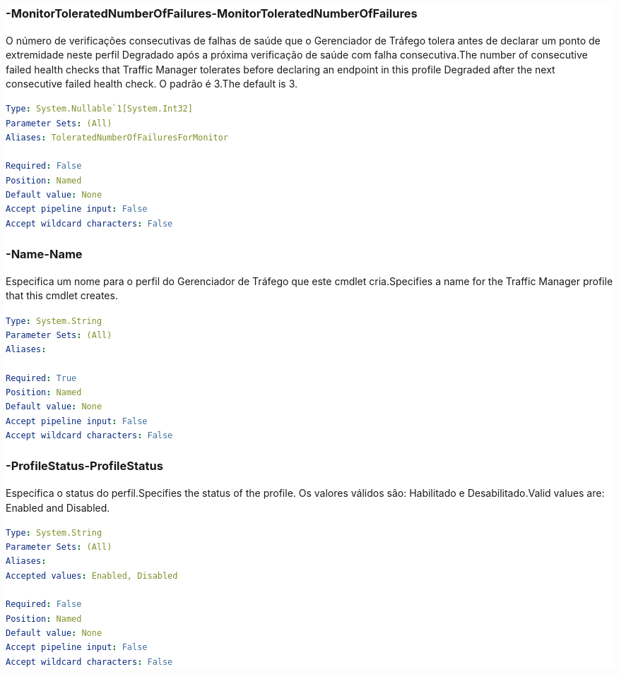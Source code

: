 ### <span data-ttu-id="c7a0c-144">-MonitorToleratedNumberOfFailures</span><span class="sxs-lookup"><span data-stu-id="c7a0c-144">-MonitorToleratedNumberOfFailures</span></span>
<span data-ttu-id="c7a0c-145">O número de verificações consecutivas de falhas de saúde que o Gerenciador de Tráfego tolera antes de declarar um ponto de extremidade neste perfil Degradado após a próxima verificação de saúde com falha consecutiva.</span><span class="sxs-lookup"><span data-stu-id="c7a0c-145">The number of consecutive failed health checks that Traffic Manager tolerates before declaring an endpoint in this profile Degraded after the next consecutive failed health check.</span></span> <span data-ttu-id="c7a0c-146">O padrão é 3.</span><span class="sxs-lookup"><span data-stu-id="c7a0c-146">The default is 3.</span></span>

```yaml
Type: System.Nullable`1[System.Int32]
Parameter Sets: (All)
Aliases: ToleratedNumberOfFailuresForMonitor

Required: False
Position: Named
Default value: None
Accept pipeline input: False
Accept wildcard characters: False
```

### <span data-ttu-id="c7a0c-147">-Name</span><span class="sxs-lookup"><span data-stu-id="c7a0c-147">-Name</span></span>
<span data-ttu-id="c7a0c-148">Especifica um nome para o perfil do Gerenciador de Tráfego que este cmdlet cria.</span><span class="sxs-lookup"><span data-stu-id="c7a0c-148">Specifies a name for the Traffic Manager profile that this cmdlet creates.</span></span>

```yaml
Type: System.String
Parameter Sets: (All)
Aliases:

Required: True
Position: Named
Default value: None
Accept pipeline input: False
Accept wildcard characters: False
```

### <span data-ttu-id="c7a0c-149">-ProfileStatus</span><span class="sxs-lookup"><span data-stu-id="c7a0c-149">-ProfileStatus</span></span>
<span data-ttu-id="c7a0c-150">Especifica o status do perfil.</span><span class="sxs-lookup"><span data-stu-id="c7a0c-150">Specifies the status of the profile.</span></span>
<span data-ttu-id="c7a0c-151">Os valores válidos são: Habilitado e Desabilitado.</span><span class="sxs-lookup"><span data-stu-id="c7a0c-151">Valid values are: Enabled and Disabled.</span></span>

```yaml
Type: System.String
Parameter Sets: (All)
Aliases:
Accepted values: Enabled, Disabled

Required: False
Position: Named
Default value: None
Accept pipeline input: False
Accept wildcard characters: False
```
